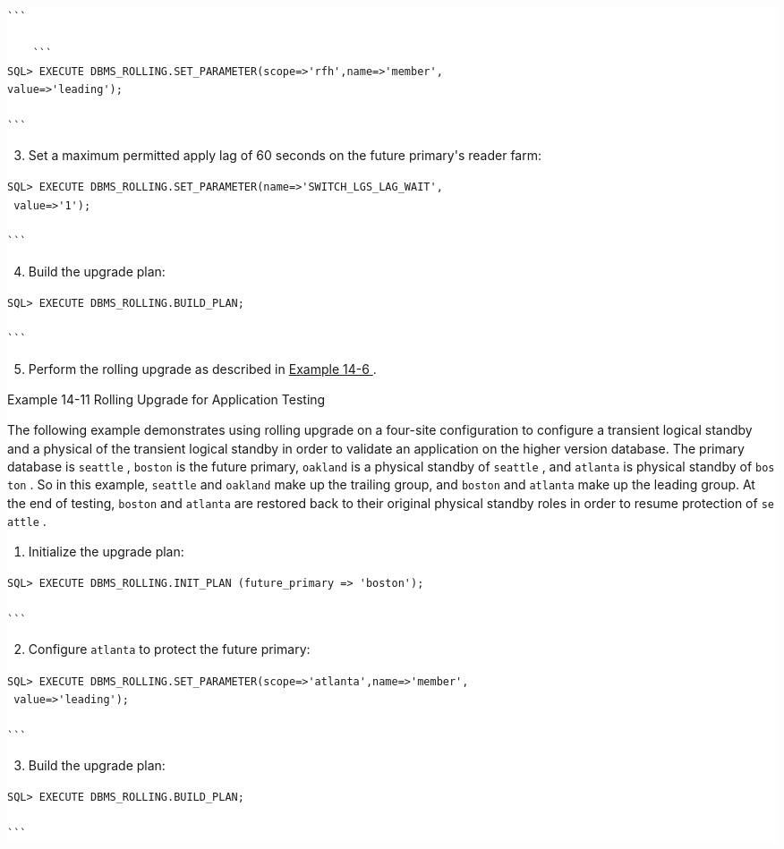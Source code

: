     ```
    
        ```
    SQL> EXECUTE DBMS_ROLLING.SET_PARAMETER(scope=>'rfh',name=>'member',
    value=>'leading');
    
    ```

  3. Set a maximum permitted apply lag of 60 seconds on the future primary's reader farm: 
    
        ```
    SQL> EXECUTE DBMS_ROLLING.SET_PARAMETER(name=>'SWITCH_LGS_LAG_WAIT',
     value=>'1');
    
    ```

  4. Build the upgrade plan: 
    
        ```
    SQL> EXECUTE DBMS_ROLLING.BUILD_PLAN;
    
    ```

  5. Perform the rolling upgrade as described in [ Example 14-6 ](using-DBMS_ROLLING-to-perform-rolling-upgrade.md#GUID-3D3BDB04-0981-4E3A-88FD-B1C0B9BDD0E9__CJAFHDDH) . 




Example 14-11 Rolling Upgrade for Application Testing 

The following example demonstrates using rolling upgrade on a four-site configuration to configure a transient logical standby and a physical of the transient logical standby in order to validate an application on the higher version database. The primary database is ` seattle ` , ` boston ` is the future primary, ` oakland ` is a physical standby of ` seattle ` , and ` atlanta ` is physical standby of ` boston ` . So in this example, ` seattle ` and ` oakland ` make up the trailing group, and ` boston ` and ` atlanta ` make up the leading group. At the end of testing, ` boston ` and ` atlanta ` are restored back to their original physical standby roles in order to resume protection of ` seattle ` . 

  1. Initialize the upgrade plan: 
    
        ```
    SQL> EXECUTE DBMS_ROLLING.INIT_PLAN (future_primary => 'boston');
    
    ```

  2. Configure ` atlanta ` to protect the future primary: 
    
        ```
    SQL> EXECUTE DBMS_ROLLING.SET_PARAMETER(scope=>'atlanta',name=>'member',
     value=>'leading');
    
    ```

  3. Build the upgrade plan: 
    
        ```
    SQL> EXECUTE DBMS_ROLLING.BUILD_PLAN;
    
    ```
